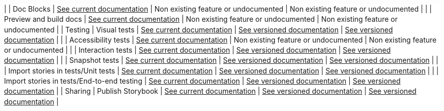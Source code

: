 |                  | Doc Blocks                                   | [See current documentation](./03-writing-docs/doc-blocks.md)                                                           | Non existing feature or undocumented                                                                                                                                                                                                                                 | Non existing feature or undocumented                                                                                                                        |
|                  | Preview and build docs                       | [See current documentation](./03-writing-docs/build-documentation.md)                                                  | Non existing feature or undocumented                                                                                                                                                                                                                                 | Non existing feature or undocumented                                                                                                                        |
| Testing          | Visual tests                                 | [See current documentation](./04-writing-tests/visual-testing.md)                                                      | [See versioned documentation](https://github.com/storybookjs/storybook/tree/release/5.3/docs/src/pages/testing/automated-visual-testing)                                                                                                                             | [See versioned documentation](https://github.com/storybookjs/storybook/tree/release/5.0/docs/src/pages/testing/automated-visual-testing)                    |
|                  | Accessibility tests                          | [See current documentation](./04-writing-tests/accessibility-testing.md)                                               | Non existing feature or undocumented                                                                                                                                                                                                                                 | Non existing feature or undocumented                                                                                                                        |
|                  | Interaction tests                            | [See current documentation](./04-writing-tests/interaction-testing.md)                                                 | [See versioned documentation](https://github.com/storybookjs/storybook/tree/release/5.3/docs/src/pages/testing/interaction-testing)                                                                                                                                  | [See versioned documentation](https://github.com/storybookjs/storybook/tree/release/5.0/docs/src/pages/testing/interaction-testing)                         |
|                  | Snapshot tests                               | [See current documentation](./04-writing-tests/snapshot-testing.md)                                                    | [See versioned documentation](https://github.com/storybookjs/storybook/tree/release/5.3/docs/src/pages/testing/structural-testing)                                                                                                                                   | [See versioned documentation](https://github.com/storybookjs/storybook/tree/release/5.0/docs/src/pages/testing/structural-testing)                          |
|                  | Import stories in tests/Unit tests           | [See current documentation](./04-writing-tests/stories-in-unit-tests.md)                                               | [See versioned documentation](https://github.com/storybookjs/storybook/tree/release/5.3/docs/src/pages/testing/react-ui-testing)                                                                                                                                     | [See versioned documentation](https://github.com/storybookjs/storybook/tree/release/5.0/docs/src/pages/testing/react-ui-testing)                            |
|                  | Import stories in tests/End-to-end testing   | [See current documentation](./04-writing-tests/stories-in-end-to-end-tests.md)                                         | [See versioned documentation](https://github.com/storybookjs/storybook/tree/release/5.3/docs/src/pages/testing/react-ui-testing)                                                                                                                                     | [See versioned documentation](https://github.com/storybookjs/storybook/tree/release/5.0/docs/src/pages/testing/react-ui-testing)                            |
| Sharing          | Publish Storybook                            | [See current documentation](./05-sharing/publish-storybook.md)                                                         | [See versioned documentation](https://github.com/storybookjs/storybook/tree/release/5.3/docs/src/pages/basics/exporting-storybook)                                                                                                                                   | [See versioned documentation](https://github.com/storybookjs/storybook/tree/release/5.0/docs/src/pages/basics/exporting-storybook)                          |